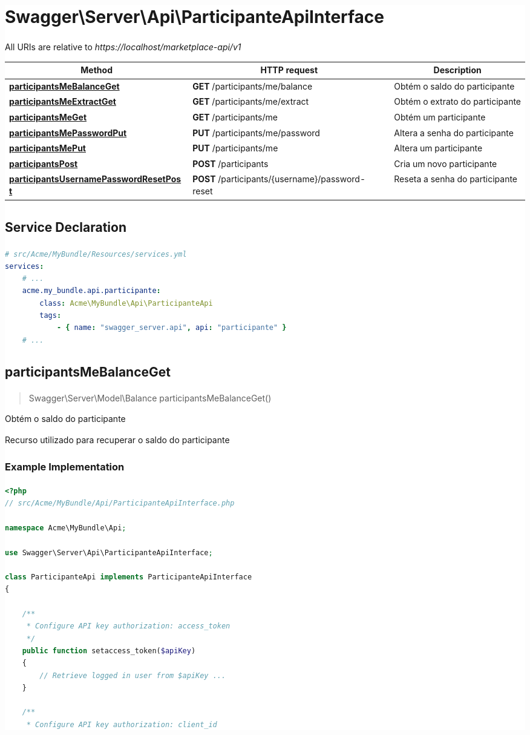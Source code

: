 # Swagger\Server\Api\ParticipanteApiInterface

All URIs are relative to *https://localhost/marketplace-api/v1*

Method | HTTP request | Description
------------- | ------------- | -------------
[**participantsMeBalanceGet**](ParticipanteApiInterface.md#participantsMeBalanceGet) | **GET** /participants/me/balance | Obtém o saldo do participante
[**participantsMeExtractGet**](ParticipanteApiInterface.md#participantsMeExtractGet) | **GET** /participants/me/extract | Obtém o extrato do participante
[**participantsMeGet**](ParticipanteApiInterface.md#participantsMeGet) | **GET** /participants/me | Obtém um participante
[**participantsMePasswordPut**](ParticipanteApiInterface.md#participantsMePasswordPut) | **PUT** /participants/me/password | Altera a senha do participante
[**participantsMePut**](ParticipanteApiInterface.md#participantsMePut) | **PUT** /participants/me | Altera um participante
[**participantsPost**](ParticipanteApiInterface.md#participantsPost) | **POST** /participants | Cria um novo participante
[**participantsUsernamePasswordResetPost**](ParticipanteApiInterface.md#participantsUsernamePasswordResetPost) | **POST** /participants/{username}/password-reset | Reseta a senha do participante


## Service Declaration
```yaml
# src/Acme/MyBundle/Resources/services.yml
services:
    # ...
    acme.my_bundle.api.participante:
        class: Acme\MyBundle\Api\ParticipanteApi
        tags:
            - { name: "swagger_server.api", api: "participante" }
    # ...
```

## **participantsMeBalanceGet**
> Swagger\Server\Model\Balance participantsMeBalanceGet()

Obtém o saldo do participante

Recurso utilizado para recuperar o saldo do participante

### Example Implementation
```php
<?php
// src/Acme/MyBundle/Api/ParticipanteApiInterface.php

namespace Acme\MyBundle\Api;

use Swagger\Server\Api\ParticipanteApiInterface;

class ParticipanteApi implements ParticipanteApiInterface
{

    /**
     * Configure API key authorization: access_token
     */
    public function setaccess_token($apiKey)
    {
        // Retrieve logged in user from $apiKey ...
    }

    /**
     * Configure API key authorization: client_id
```